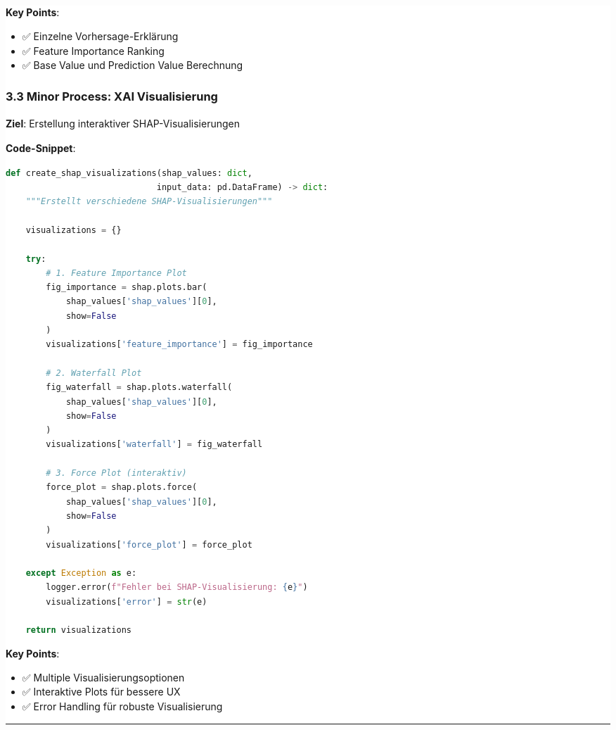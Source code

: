 **Key Points**:
- ✅ Einzelne Vorhersage-Erklärung
- ✅ Feature Importance Ranking
- ✅ Base Value und Prediction Value Berechnung

### 3.3 Minor Process: XAI Visualisierung

**Ziel**: Erstellung interaktiver SHAP-Visualisierungen

**Code-Snippet**:
```python
def create_shap_visualizations(shap_values: dict, 
                              input_data: pd.DataFrame) -> dict:
    """Erstellt verschiedene SHAP-Visualisierungen"""
    
    visualizations = {}
    
    try:
        # 1. Feature Importance Plot
        fig_importance = shap.plots.bar(
            shap_values['shap_values'][0],
            show=False
        )
        visualizations['feature_importance'] = fig_importance
        
        # 2. Waterfall Plot
        fig_waterfall = shap.plots.waterfall(
            shap_values['shap_values'][0],
            show=False
        )
        visualizations['waterfall'] = fig_waterfall
        
        # 3. Force Plot (interaktiv)
        force_plot = shap.plots.force(
            shap_values['shap_values'][0],
            show=False
        )
        visualizations['force_plot'] = force_plot
        
    except Exception as e:
        logger.error(f"Fehler bei SHAP-Visualisierung: {e}")
        visualizations['error'] = str(e)
    
    return visualizations
```

**Key Points**:
- ✅ Multiple Visualisierungsoptionen
- ✅ Interaktive Plots für bessere UX
- ✅ Error Handling für robuste Visualisierung

---
